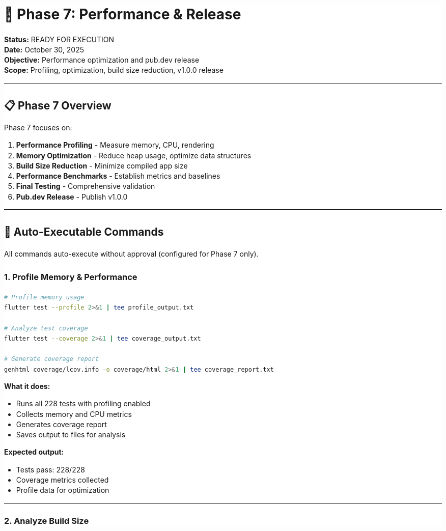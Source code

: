 # 🚀 Phase 7: Performance & Release

**Status:** READY FOR EXECUTION  
**Date:** October 30, 2025  
**Objective:** Performance optimization and pub.dev release  
**Scope:** Profiling, optimization, build size reduction, v1.0.0 release  

---

## 📋 Phase 7 Overview

Phase 7 focuses on:
1. **Performance Profiling** - Measure memory, CPU, rendering
2. **Memory Optimization** - Reduce heap usage, optimize data structures
3. **Build Size Reduction** - Minimize compiled app size
4. **Performance Benchmarks** - Establish metrics and baselines
5. **Final Testing** - Comprehensive validation
6. **Pub.dev Release** - Publish v1.0.0

---

## 🎯 Auto-Executable Commands

All commands auto-execute without approval (configured for Phase 7 only).

### 1. Profile Memory & Performance

```bash
# Profile memory usage
flutter test --profile 2>&1 | tee profile_output.txt

# Analyze test coverage
flutter test --coverage 2>&1 | tee coverage_output.txt

# Generate coverage report
genhtml coverage/lcov.info -o coverage/html 2>&1 | tee coverage_report.txt
```

**What it does:**
- Runs all 228 tests with profiling enabled
- Collects memory and CPU metrics
- Generates coverage report
- Saves output to files for analysis

**Expected output:**
- Tests pass: 228/228
- Coverage metrics collected
- Profile data for optimization

---

### 2. Analyze Build Size

